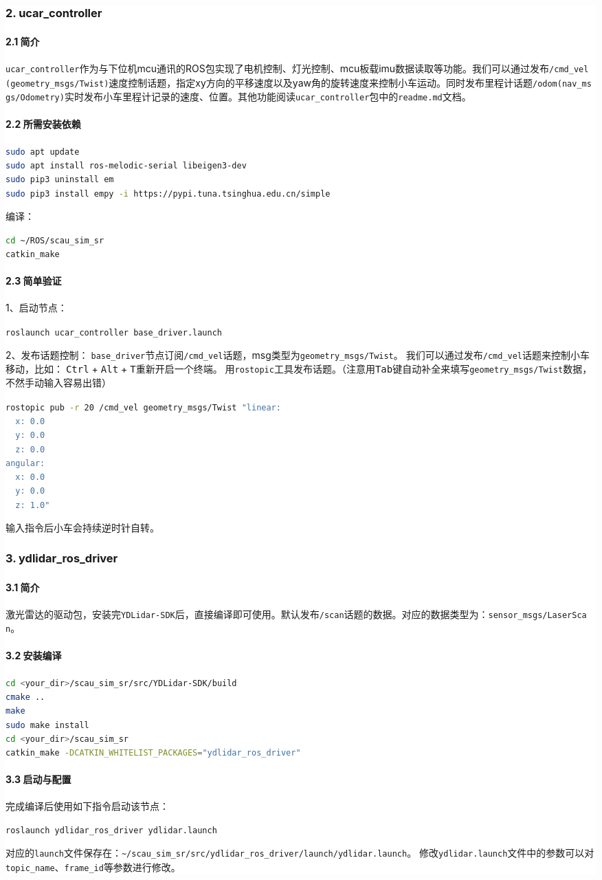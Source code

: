 ### 2. ucar_controller
#### 2.1 简介
`ucar_controller`作为与下位机mcu通讯的ROS包实现了电机控制、灯光控制、mcu板载imu数据读取等功能。我们可以通过发布`/cmd_vel(geometry_msgs/Twist)`速度控制话题，指定xy方向的平移速度以及yaw角的旋转速度来控制小车运动。同时发布里程计话题`/odom(nav_msgs/Odometry)`实时发布小车里程计记录的速度、位置。其他功能阅读`ucar_controller`包中的`readme.md`文档。
#### 2.2 所需安装依赖
```bash
sudo apt update
sudo apt install ros-melodic-serial libeigen3-dev
sudo pip3 uninstall em
sudo pip3 install empy -i https://pypi.tuna.tsinghua.edu.cn/simple
```
编译：
```bash
cd ~/ROS/scau_sim_sr
catkin_make
```
#### 2.3 简单验证
1、启动节点：
```bash
roslaunch ucar_controller base_driver.launch
```
2、发布话题控制：
`base_driver`节点订阅`/cmd_vel`话题，msg类型为`geometry_msgs/Twist`。
我们可以通过发布`/cmd_vel`话题来控制小车移动，比如：
<kbd>Ctrl</kbd> + <kbd>Alt</kbd> + <kbd>T</kbd>重新开启一个终端。
用`rostopic`工具发布话题。（注意用<kbd>Tab</kbd>键自动补全来填写`geometry_msgs/Twist`数据，不然手动输入容易出错）
```bash
rostopic pub -r 20 /cmd_vel geometry_msgs/Twist "linear:
  x: 0.0
  y: 0.0
  z: 0.0
angular: 
  x: 0.0
  y: 0.0
  z: 1.0"
```
输入指令后小车会持续逆时针自转。

### 3. ydlidar_ros_driver
#### 3.1 简介
激光雷达的驱动包，安装完`YDLidar-SDK`后，直接编译即可使用。默认发布`/scan`话题的数据。对应的数据类型为：`sensor_msgs/LaserScan`。
#### 3.2 安装编译
```bash
cd <your_dir>/scau_sim_sr/src/YDLidar-SDK/build
cmake ..
make
sudo make install
cd <your_dir>/scau_sim_sr
catkin_make -DCATKIN_WHITELIST_PACKAGES="ydlidar_ros_driver"
```
#### 3.3 启动与配置
完成编译后使用如下指令启动该节点：
```bash
roslaunch ydlidar_ros_driver ydlidar.launch
```
对应的`launch`文件保存在：`~/scau_sim_sr/src/ydlidar_ros_driver/launch/ydlidar.launch`。
修改`ydlidar.launch`文件中的参数可以对`topic_name`、`frame_id`等参数进行修改。
